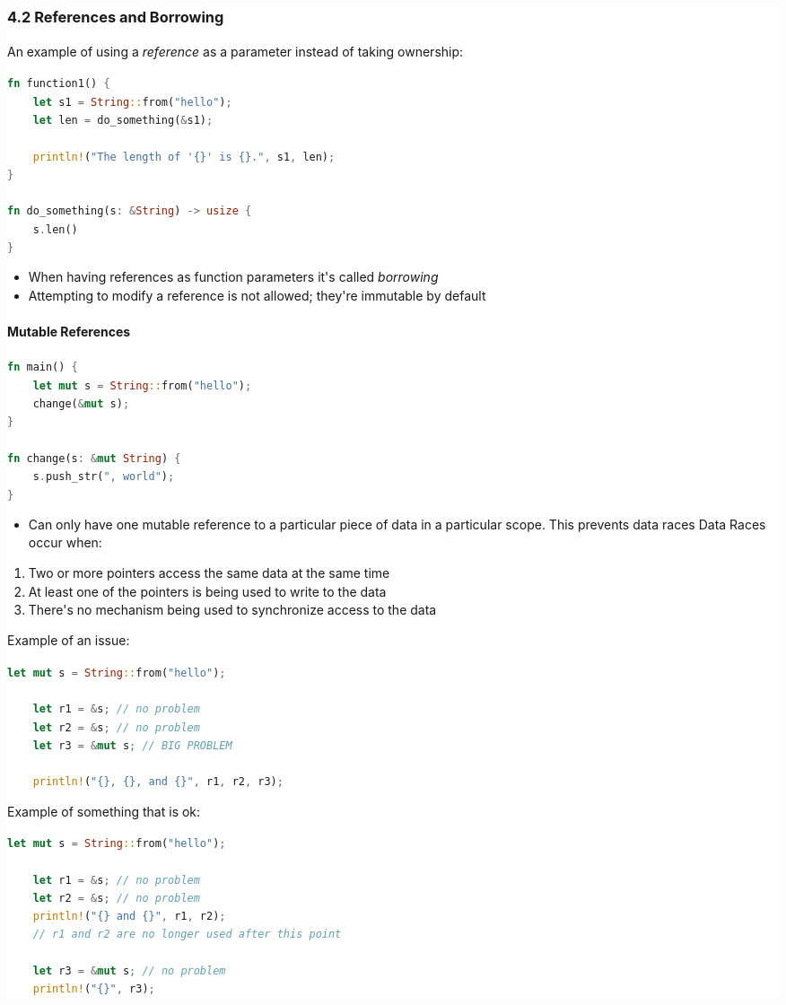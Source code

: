 ### 4.2 References and Borrowing
An example of using a _reference_ as a parameter instead of taking ownership:
```rust
fn function1() {
    let s1 = String::from("hello");
    let len = do_something(&s1);

    println!("The length of '{}' is {}.", s1, len);
}

fn do_something(s: &String) -> usize {
    s.len()
}
```

- When having references as function parameters it's called _borrowing_
- Attempting to modify a reference is not allowed; they're immutable by default

#### Mutable References
```rust
fn main() {
    let mut s = String::from("hello");
    change(&mut s);
}

fn change(s: &mut String) {
    s.push_str(", world");
}
```

- Can only have one mutable reference to a particular piece of data in a particular scope. This prevents data races
Data Races occur when:
1. Two or more pointers access the same data at the same time
2. At least one of the pointers is being used to write to the data
3. There's no mechanism being used to synchronize access to the data

Example of an issue:
```rust
let mut s = String::from("hello");

    let r1 = &s; // no problem
    let r2 = &s; // no problem
    let r3 = &mut s; // BIG PROBLEM

    println!("{}, {}, and {}", r1, r2, r3);
```

Example of something that is ok:
```rust
let mut s = String::from("hello");

    let r1 = &s; // no problem
    let r2 = &s; // no problem
    println!("{} and {}", r1, r2);
    // r1 and r2 are no longer used after this point

    let r3 = &mut s; // no problem
    println!("{}", r3);
```
